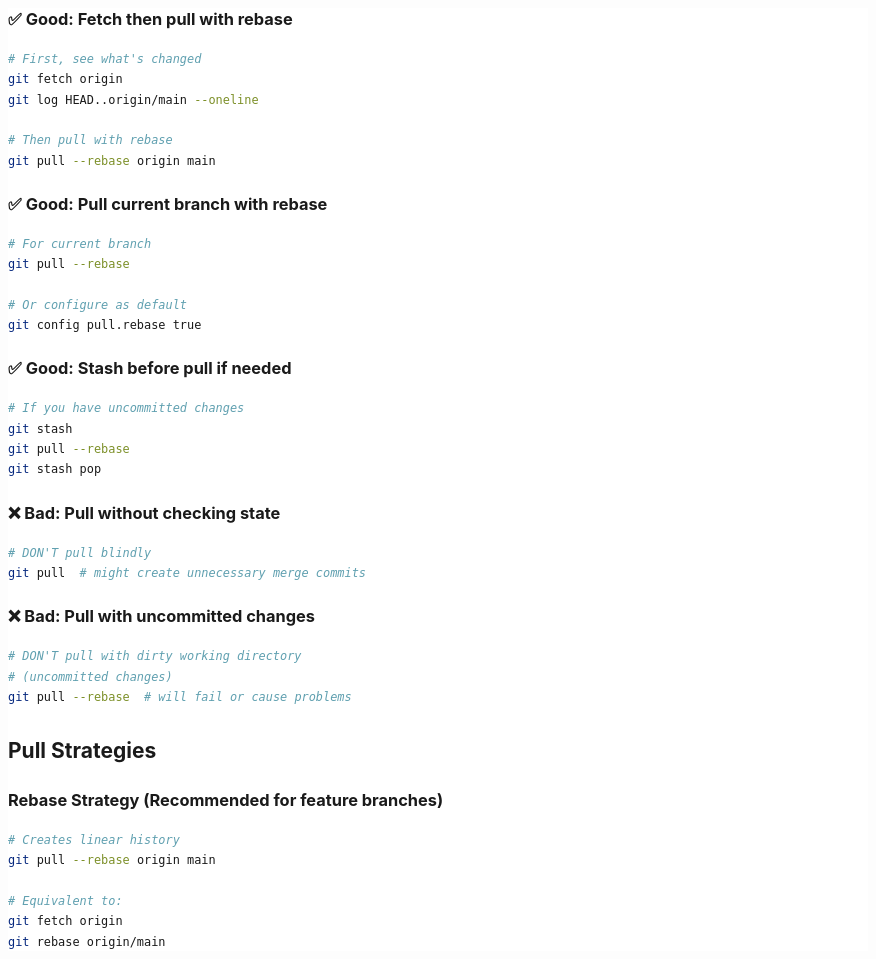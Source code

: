 ### ✅ Good: Fetch then pull with rebase
```bash
# First, see what's changed
git fetch origin
git log HEAD..origin/main --oneline

# Then pull with rebase
git pull --rebase origin main
```

### ✅ Good: Pull current branch with rebase
```bash
# For current branch
git pull --rebase

# Or configure as default
git config pull.rebase true
```

### ✅ Good: Stash before pull if needed
```bash
# If you have uncommitted changes
git stash
git pull --rebase
git stash pop
```

### ❌ Bad: Pull without checking state
```bash
# DON'T pull blindly
git pull  # might create unnecessary merge commits
```

### ❌ Bad: Pull with uncommitted changes
```bash
# DON'T pull with dirty working directory
# (uncommitted changes)
git pull --rebase  # will fail or cause problems
```

## Pull Strategies

### Rebase Strategy (Recommended for feature branches)
```bash
# Creates linear history
git pull --rebase origin main

# Equivalent to:
git fetch origin
git rebase origin/main
```
